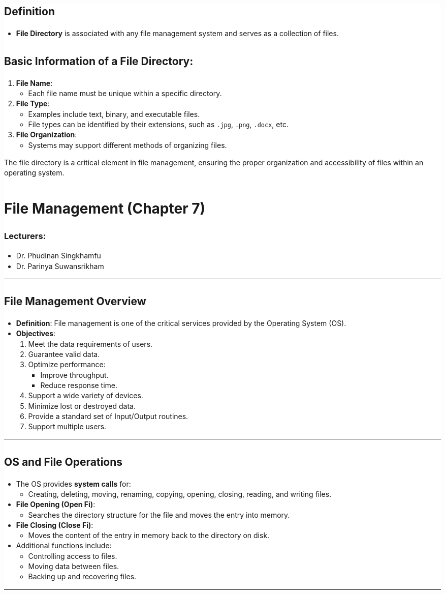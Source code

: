 ## Definition
- **File Directory** is associated with any file management system and serves as a collection of files.

## Basic Information of a File Directory:
1. **File Name**:
   - Each file name must be unique within a specific directory.
2. **File Type**:
   - Examples include text, binary, and executable files.
   - File types can be identified by their extensions, such as `.jpg`, `.png`, `.docx`, etc.
3. **File Organization**:
   - Systems may support different methods of organizing files.

The file directory is a critical element in file management, ensuring the proper organization and accessibility of files within an operating system.

# File Management (Chapter 7)

### Lecturers:
- Dr. Phudinan Singkhamfu
- Dr. Parinya Suwansrikham

---

## File Management Overview
- **Definition**: File management is one of the critical services provided by the Operating System (OS).
- **Objectives**:
  1. Meet the data requirements of users.
  2. Guarantee valid data.
  3. Optimize performance:
     - Improve throughput.
     - Reduce response time.
  4. Support a wide variety of devices.
  5. Minimize lost or destroyed data.
  6. Provide a standard set of Input/Output routines.
  7. Support multiple users.

---

## OS and File Operations
- The OS provides **system calls** for:
  - Creating, deleting, moving, renaming, copying, opening, closing, reading, and writing files.
- **File Opening (Open Fi)**:
  - Searches the directory structure for the file and moves the entry into memory.
- **File Closing (Close Fi)**:
  - Moves the content of the entry in memory back to the directory on disk.
- Additional functions include:
  - Controlling access to files.
  - Moving data between files.
  - Backing up and recovering files.

---